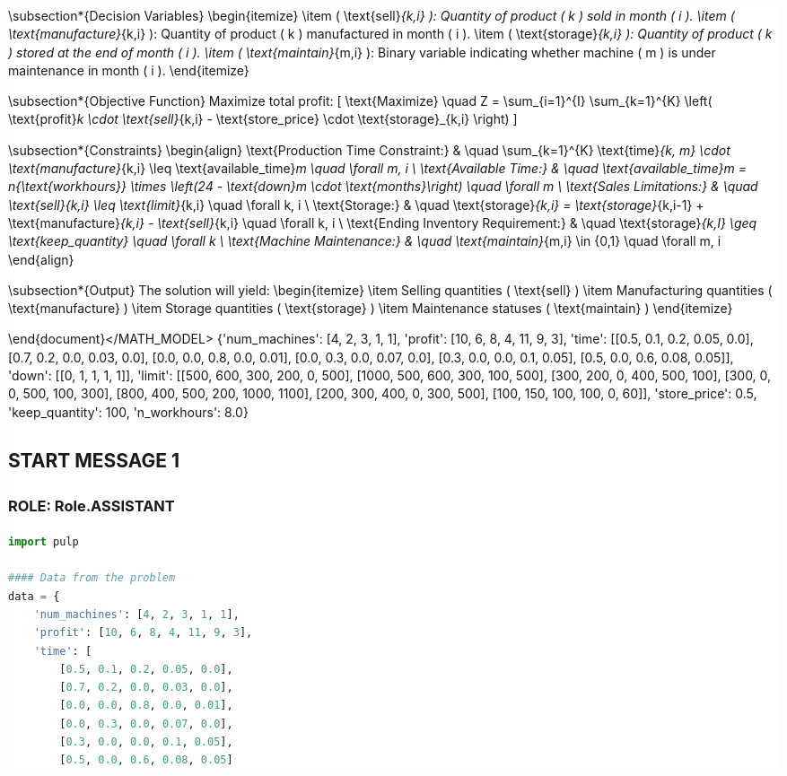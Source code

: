 \subsection*{Decision Variables}
\begin{itemize}
    \item \( \text{sell}_{k,i} \): Quantity of product \( k \) sold in month \( i \).
    \item \( \text{manufacture}_{k,i} \): Quantity of product \( k \) manufactured in month \( i \).
    \item \( \text{storage}_{k,i} \): Quantity of product \( k \) stored at the end of month \( i \).
    \item \( \text{maintain}_{m,i} \): Binary variable indicating whether machine \( m \) is under maintenance in month \( i \).
\end{itemize}

\subsection*{Objective Function}
Maximize total profit:
\[
\text{Maximize} \quad Z = \sum_{i=1}^{I} \sum_{k=1}^{K} \left( \text{profit}_k \cdot \text{sell}_{k,i} - \text{store\_price} \cdot \text{storage}_{k,i} \right)
\]

\subsection*{Constraints}
\begin{align}
    \text{Production Time Constraint:} & \quad \sum_{k=1}^{K} \text{time}_{k, m} \cdot \text{manufacture}_{k,i} \leq \text{available\_time}_m \quad \forall m, i \\
    \text{Available Time:} & \quad \text{available\_time}_m = n_{\text{workhours}} \times \left(24 - \text{down}_m \cdot \text{months}\right) \quad \forall m \\
    \text{Sales Limitations:} & \quad \text{sell}_{k,i} \leq \text{limit}_{k,i} \quad \forall k, i \\
    \text{Storage:} & \quad \text{storage}_{k,i} = \text{storage}_{k,i-1} + \text{manufacture}_{k,i} - \text{sell}_{k,i} \quad \forall k, i \\
    \text{Ending Inventory Requirement:} & \quad \text{storage}_{k,I} \geq \text{keep\_quantity} \quad \forall k \\
    \text{Machine Maintenance:} & \quad \text{maintain}_{m,i} \in \{0,1\} \quad \forall m, i
\end{align}

\subsection*{Output}
The solution will yield:
\begin{itemize}
    \item Selling quantities \( \text{sell} \)
    \item Manufacturing quantities \( \text{manufacture} \)
    \item Storage quantities \( \text{storage} \)
    \item Maintenance statuses \( \text{maintain} \)
\end{itemize}

\end{document}</MATH_MODEL>
<DATA>
{'num_machines': [4, 2, 3, 1, 1], 'profit': [10, 6, 8, 4, 11, 9, 3], 'time': [[0.5, 0.1, 0.2, 0.05, 0.0], [0.7, 0.2, 0.0, 0.03, 0.0], [0.0, 0.0, 0.8, 0.0, 0.01], [0.0, 0.3, 0.0, 0.07, 0.0], [0.3, 0.0, 0.0, 0.1, 0.05], [0.5, 0.0, 0.6, 0.08, 0.05]], 'down': [[0, 1, 1, 1, 1]], 'limit': [[500, 600, 300, 200, 0, 500], [1000, 500, 600, 300, 100, 500], [300, 200, 0, 400, 500, 100], [300, 0, 0, 500, 100, 300], [800, 400, 500, 200, 1000, 1100], [200, 300, 400, 0, 300, 500], [100, 150, 100, 100, 0, 60]], 'store_price': 0.5, 'keep_quantity': 100, 'n_workhours': 8.0}</DATA>


## START MESSAGE 1 
### ROLE: Role.ASSISTANT
```python
import pulp

#### Data from the problem
data = {
    'num_machines': [4, 2, 3, 1, 1],
    'profit': [10, 6, 8, 4, 11, 9, 3],
    'time': [
        [0.5, 0.1, 0.2, 0.05, 0.0],
        [0.7, 0.2, 0.0, 0.03, 0.0],
        [0.0, 0.0, 0.8, 0.0, 0.01],
        [0.0, 0.3, 0.0, 0.07, 0.0],
        [0.3, 0.0, 0.0, 0.1, 0.05],
        [0.5, 0.0, 0.6, 0.08, 0.05]
```